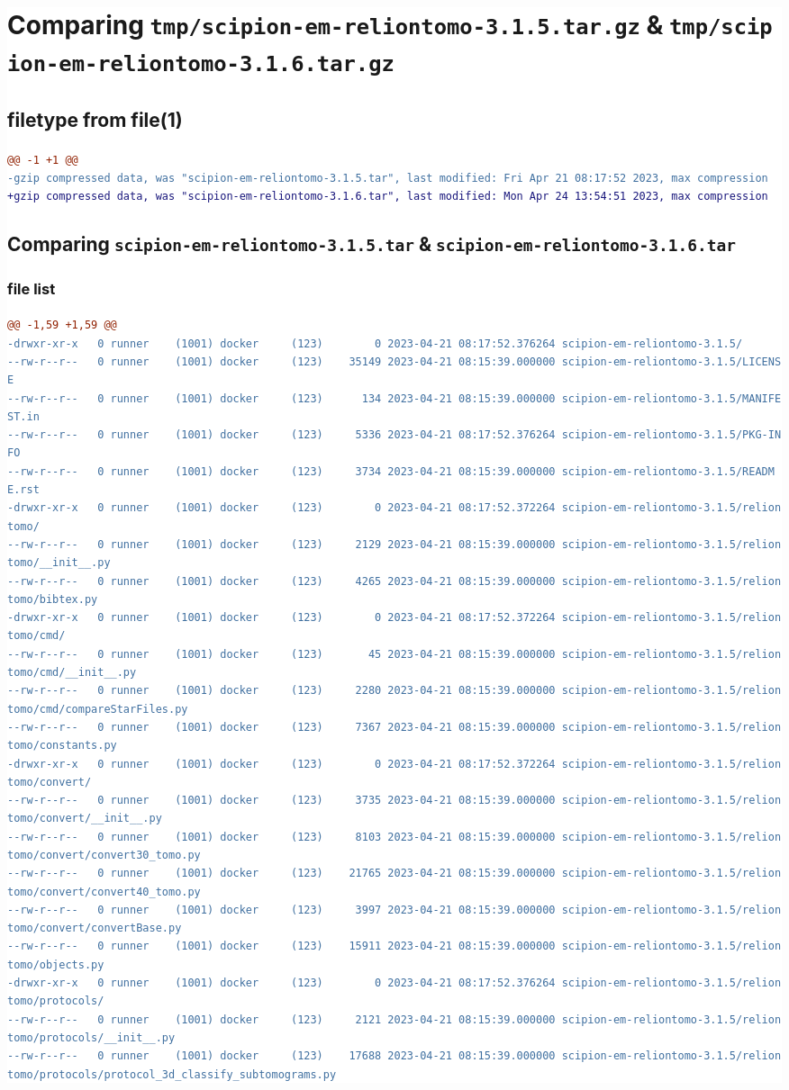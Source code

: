 # Comparing `tmp/scipion-em-reliontomo-3.1.5.tar.gz` & `tmp/scipion-em-reliontomo-3.1.6.tar.gz`

## filetype from file(1)

```diff
@@ -1 +1 @@
-gzip compressed data, was "scipion-em-reliontomo-3.1.5.tar", last modified: Fri Apr 21 08:17:52 2023, max compression
+gzip compressed data, was "scipion-em-reliontomo-3.1.6.tar", last modified: Mon Apr 24 13:54:51 2023, max compression
```

## Comparing `scipion-em-reliontomo-3.1.5.tar` & `scipion-em-reliontomo-3.1.6.tar`

### file list

```diff
@@ -1,59 +1,59 @@
-drwxr-xr-x   0 runner    (1001) docker     (123)        0 2023-04-21 08:17:52.376264 scipion-em-reliontomo-3.1.5/
--rw-r--r--   0 runner    (1001) docker     (123)    35149 2023-04-21 08:15:39.000000 scipion-em-reliontomo-3.1.5/LICENSE
--rw-r--r--   0 runner    (1001) docker     (123)      134 2023-04-21 08:15:39.000000 scipion-em-reliontomo-3.1.5/MANIFEST.in
--rw-r--r--   0 runner    (1001) docker     (123)     5336 2023-04-21 08:17:52.376264 scipion-em-reliontomo-3.1.5/PKG-INFO
--rw-r--r--   0 runner    (1001) docker     (123)     3734 2023-04-21 08:15:39.000000 scipion-em-reliontomo-3.1.5/README.rst
-drwxr-xr-x   0 runner    (1001) docker     (123)        0 2023-04-21 08:17:52.372264 scipion-em-reliontomo-3.1.5/reliontomo/
--rw-r--r--   0 runner    (1001) docker     (123)     2129 2023-04-21 08:15:39.000000 scipion-em-reliontomo-3.1.5/reliontomo/__init__.py
--rw-r--r--   0 runner    (1001) docker     (123)     4265 2023-04-21 08:15:39.000000 scipion-em-reliontomo-3.1.5/reliontomo/bibtex.py
-drwxr-xr-x   0 runner    (1001) docker     (123)        0 2023-04-21 08:17:52.372264 scipion-em-reliontomo-3.1.5/reliontomo/cmd/
--rw-r--r--   0 runner    (1001) docker     (123)       45 2023-04-21 08:15:39.000000 scipion-em-reliontomo-3.1.5/reliontomo/cmd/__init__.py
--rw-r--r--   0 runner    (1001) docker     (123)     2280 2023-04-21 08:15:39.000000 scipion-em-reliontomo-3.1.5/reliontomo/cmd/compareStarFiles.py
--rw-r--r--   0 runner    (1001) docker     (123)     7367 2023-04-21 08:15:39.000000 scipion-em-reliontomo-3.1.5/reliontomo/constants.py
-drwxr-xr-x   0 runner    (1001) docker     (123)        0 2023-04-21 08:17:52.372264 scipion-em-reliontomo-3.1.5/reliontomo/convert/
--rw-r--r--   0 runner    (1001) docker     (123)     3735 2023-04-21 08:15:39.000000 scipion-em-reliontomo-3.1.5/reliontomo/convert/__init__.py
--rw-r--r--   0 runner    (1001) docker     (123)     8103 2023-04-21 08:15:39.000000 scipion-em-reliontomo-3.1.5/reliontomo/convert/convert30_tomo.py
--rw-r--r--   0 runner    (1001) docker     (123)    21765 2023-04-21 08:15:39.000000 scipion-em-reliontomo-3.1.5/reliontomo/convert/convert40_tomo.py
--rw-r--r--   0 runner    (1001) docker     (123)     3997 2023-04-21 08:15:39.000000 scipion-em-reliontomo-3.1.5/reliontomo/convert/convertBase.py
--rw-r--r--   0 runner    (1001) docker     (123)    15911 2023-04-21 08:15:39.000000 scipion-em-reliontomo-3.1.5/reliontomo/objects.py
-drwxr-xr-x   0 runner    (1001) docker     (123)        0 2023-04-21 08:17:52.376264 scipion-em-reliontomo-3.1.5/reliontomo/protocols/
--rw-r--r--   0 runner    (1001) docker     (123)     2121 2023-04-21 08:15:39.000000 scipion-em-reliontomo-3.1.5/reliontomo/protocols/__init__.py
--rw-r--r--   0 runner    (1001) docker     (123)    17688 2023-04-21 08:15:39.000000 scipion-em-reliontomo-3.1.5/reliontomo/protocols/protocol_3d_classify_subtomograms.py
```